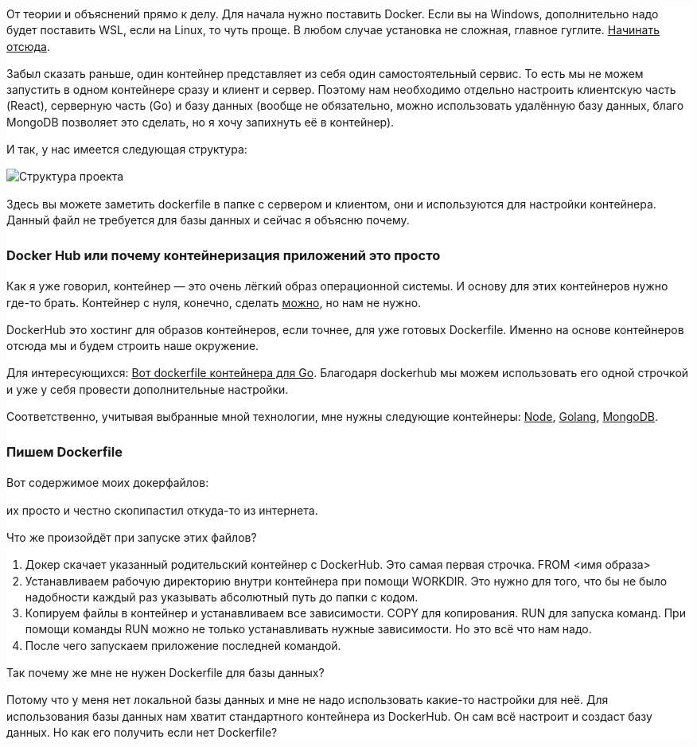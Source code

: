 От теории и объяснений прямо к делу. Для начала нужно поставить Docker. Если вы на Windows, дополнительно надо будет поставить WSL, если на Linux, то чуть проще. В любом случае установка не сложная, главное гуглите. [Начинать отсюда](https://www.docker.com/products/docker-desktop).

Забыл сказать раньше, один контейнер представляет из себя один самостоятельный сервис. То есть мы не можем запустить в одном контейнере сразу и клиент и сервер. Поэтому нам необходимо отдельно настроить клиентскую часть (React), серверную часть (Go) и базу данных (вообще не обязательно, можно использовать удалённую базу данных, благо MongoDB позволяет это сделать, но я хочу запихнуть её в контейнер).

И так, у нас имеется следующая структура:

![Структура проекта](/personal-website-core/assets/legacy/dockerPost/p-4.jpg)

Здесь вы можете заметить dockerfile в папке с сервером и клиентом, они и используются для настройки контейнера. Данный файл не требуется для базы данных и сейчас я объясню почему.

### Docker Hub или почему контейнеризация приложений это просто

Как я уже говорил, контейнер — это очень лёгкий образ операционной системы. И основу для этих контейнеров нужно где-то брать. Контейнер с нуля, конечно, сделать [можно](https://docs.docker.com/develop/develop-images/baseimages/), но нам не нужно.

DockerHub это хостинг для образов контейнеров, если точнее, для уже готовых Dockerfile. Именно на основе контейнеров отсюда мы и будем строить наше окружение.

Для интересующихся: [Вот dockerfile контейнера для Go](https://github.com/docker-library/golang/blob/94b50ae6a398dced36243c0f9034e168aa1ae833/1.16/alpine3.13/Dockerfile). Благодаря dockerhub мы можем использовать его одной строчкой и уже у себя провести дополнительные настройки.

Соответственно, учитывая выбранные мной технологии, мне нужны следующие контейнеры: [Node](https://hub.docker.com/_/node), [Golang](https://hub.docker.com/_/golang), [MongoDB](https://hub.docker.com/_/mongo?tab=description).

### Пишем Dockerfile

Вот содержимое моих докерфайлов:

<SimpleCarousel client:only="react" carouselItemData={frontmatter.sliderThree}/>

 их просто и честно скопипастил откуда-то из интернета.

Что же произойдёт при запуске этих файлов?

1. Докер скачает указанный родительский контейнер с DockerHub. Это самая первая строчка. FROM \<имя образа\>
2. Устанавливаем рабочую директорию внутри контейнера при помощи WORKDIR. Это нужно для того, что бы не было надобности каждый раз указывать абсолютный путь до папки с кодом.
3. Копируем файлы в контейнер и устанавливаем все зависимости. COPY для копирования. RUN для запуска команд. При помощи команды RUN можно не только устанавливать нужные зависимости. Но это всё что нам надо.
4. После чего запускаем приложение последней командой.

Так почему же мне не нужен Dockerfile для базы данных?

Потому что у меня нет локальной базы данных и мне не надо использовать какие-то настройки для неё. Для использования базы данных нам хватит стандартного контейнера из DockerHub. Он сам всё настроит и создаст базу данных. Но как его получить если нет Dockerfile?
